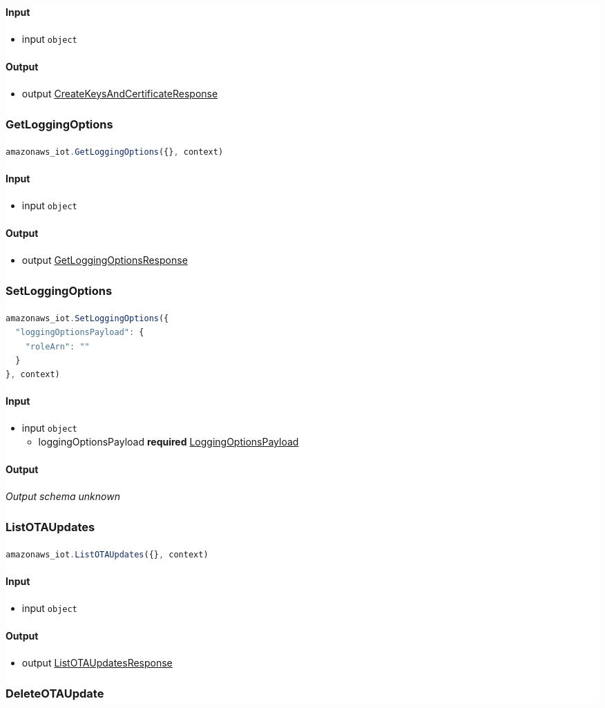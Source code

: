 #### Input
* input `object`

#### Output
* output [CreateKeysAndCertificateResponse](#createkeysandcertificateresponse)

### GetLoggingOptions



```js
amazonaws_iot.GetLoggingOptions({}, context)
```

#### Input
* input `object`

#### Output
* output [GetLoggingOptionsResponse](#getloggingoptionsresponse)

### SetLoggingOptions



```js
amazonaws_iot.SetLoggingOptions({
  "loggingOptionsPayload": {
    "roleArn": ""
  }
}, context)
```

#### Input
* input `object`
  * loggingOptionsPayload **required** [LoggingOptionsPayload](#loggingoptionspayload)

#### Output
*Output schema unknown*

### ListOTAUpdates



```js
amazonaws_iot.ListOTAUpdates({}, context)
```

#### Input
* input `object`

#### Output
* output [ListOTAUpdatesResponse](#listotaupdatesresponse)

### DeleteOTAUpdate


